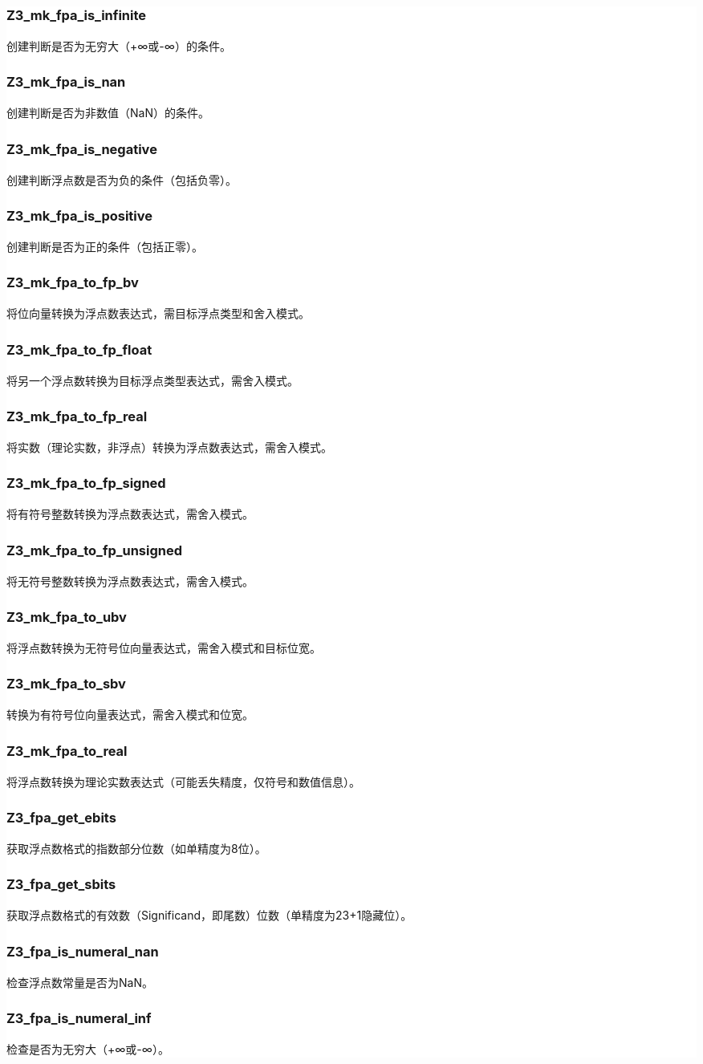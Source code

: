 ### Z3_mk_fpa_is_infinite
创建判断是否为无穷大（+∞或-∞）的条件。

### Z3_mk_fpa_is_nan
创建判断是否为非数值（NaN）的条件。

### Z3_mk_fpa_is_negative
创建判断浮点数是否为负的条件（包括负零）。

### Z3_mk_fpa_is_positive
创建判断是否为正的条件（包括正零）。

### Z3_mk_fpa_to_fp_bv
将位向量转换为浮点数表达式，需目标浮点类型和舍入模式。

### Z3_mk_fpa_to_fp_float
将另一个浮点数转换为目标浮点类型表达式，需舍入模式。

### Z3_mk_fpa_to_fp_real
将实数（理论实数，非浮点）转换为浮点数表达式，需舍入模式。

### Z3_mk_fpa_to_fp_signed
将有符号整数转换为浮点数表达式，需舍入模式。

### Z3_mk_fpa_to_fp_unsigned
将无符号整数转换为浮点数表达式，需舍入模式。

### Z3_mk_fpa_to_ubv
将浮点数转换为无符号位向量表达式，需舍入模式和目标位宽。

### Z3_mk_fpa_to_sbv
转换为有符号位向量表达式，需舍入模式和位宽。

### Z3_mk_fpa_to_real
将浮点数转换为理论实数表达式（可能丢失精度，仅符号和数值信息）。

### Z3_fpa_get_ebits
获取浮点数格式的指数部分位数（如单精度为8位）。

### Z3_fpa_get_sbits
获取浮点数格式的有效数（Significand，即尾数）位数（单精度为23+1隐藏位）。

### Z3_fpa_is_numeral_nan
检查浮点数常量是否为NaN。

### Z3_fpa_is_numeral_inf
检查是否为无穷大（+∞或-∞）。
